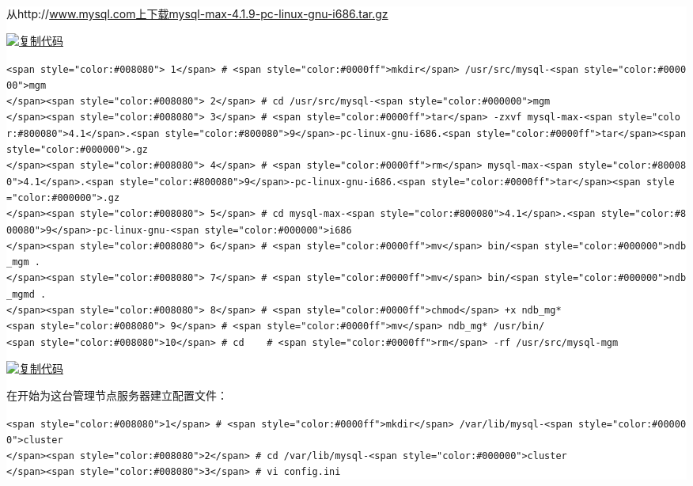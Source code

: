 从http://www.mysql.com上下载mysql-max-4.1.9-pc-linux-gnu-i686.tar.gz 







[![复制代码](http://akmumu-wordpress.stor.sinaapp.com/wp-content/uploads/pic/other_site/common_cnblogs_copycode.gif)]()



    
    <span style="color:#008080"> 1</span> # <span style="color:#0000ff">mkdir</span> /usr/src/mysql-<span style="color:#000000">mgm    
    </span><span style="color:#008080"> 2</span> # cd /usr/src/mysql-<span style="color:#000000">mgm    
    </span><span style="color:#008080"> 3</span> # <span style="color:#0000ff">tar</span> -zxvf mysql-max-<span style="color:#800080">4.1</span>.<span style="color:#800080">9</span>-pc-linux-gnu-i686.<span style="color:#0000ff">tar</span><span style="color:#000000">.gz    
    </span><span style="color:#008080"> 4</span> # <span style="color:#0000ff">rm</span> mysql-max-<span style="color:#800080">4.1</span>.<span style="color:#800080">9</span>-pc-linux-gnu-i686.<span style="color:#0000ff">tar</span><span style="color:#000000">.gz    
    </span><span style="color:#008080"> 5</span> # cd mysql-max-<span style="color:#800080">4.1</span>.<span style="color:#800080">9</span>-pc-linux-gnu-<span style="color:#000000">i686    
    </span><span style="color:#008080"> 6</span> # <span style="color:#0000ff">mv</span> bin/<span style="color:#000000">ndb_mgm .    
    </span><span style="color:#008080"> 7</span> # <span style="color:#0000ff">mv</span> bin/<span style="color:#000000">ndb_mgmd .    
    </span><span style="color:#008080"> 8</span> # <span style="color:#0000ff">chmod</span> +x ndb_mg*    
    <span style="color:#008080"> 9</span> # <span style="color:#0000ff">mv</span> ndb_mg* /usr/bin/    
    <span style="color:#008080">10</span> # cd    # <span style="color:#0000ff">rm</span> -rf /usr/src/mysql-mgm  




[![复制代码](http://akmumu-wordpress.stor.sinaapp.com/wp-content/uploads/pic/other_site/common_cnblogs_copycode.gif)]()







在开始为这台管理节点服务器建立配置文件： 















    
    <span style="color:#008080">1</span> # <span style="color:#0000ff">mkdir</span> /var/lib/mysql-<span style="color:#000000">cluster    
    </span><span style="color:#008080">2</span> # cd /var/lib/mysql-<span style="color:#000000">cluster    
    </span><span style="color:#008080">3</span> # vi config.ini 

